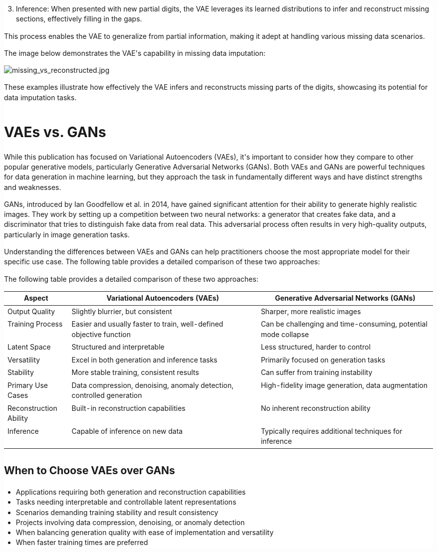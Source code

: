 3. Inference: When presented with new partial digits, the VAE leverages its learned distributions to infer and reconstruct missing sections, effectively filling in the gaps.

This process enables the VAE to generalize from partial information, making it adept at handling various missing data scenarios.

The image below demonstrates the VAE's capability in missing data imputation:

![missing_vs_reconstructed.jpg](missing_vs_reconstructed.jpg)

These examples illustrate how effectively the VAE infers and reconstructs missing parts of the digits, showcasing its potential for data imputation tasks.

# VAEs vs. GANs

While this publication has focused on Variational Autoencoders (VAEs), it's important to consider how they compare to other popular generative models, particularly Generative Adversarial Networks (GANs). Both VAEs and GANs are powerful techniques for data generation in machine learning, but they approach the task in fundamentally different ways and have distinct strengths and weaknesses.

GANs, introduced by Ian Goodfellow et al. in 2014, have gained significant attention for their ability to generate highly realistic images. They work by setting up a competition between two neural networks: a generator that creates fake data, and a discriminator that tries to distinguish fake data from real data. This adversarial process often results in very high-quality outputs, particularly in image generation tasks.

Understanding the differences between VAEs and GANs can help practitioners choose the most appropriate model for their specific use case. The following table provides a detailed comparison of these two approaches:

The following table provides a detailed comparison of these two approaches:

| Aspect                 | Variational Autoencoders (VAEs)                                       | Generative Adversarial Networks (GANs)                         |
| ---------------------- | --------------------------------------------------------------------- | -------------------------------------------------------------- |
| Output Quality         | Slightly blurrier, but consistent                                     | Sharper, more realistic images                                 |
| Training Process       | Easier and usually faster to train, well-defined objective function   | Can be challenging and time-consuming, potential mode collapse |
| Latent Space           | Structured and interpretable                                          | Less structured, harder to control                             |
| Versatility            | Excel in both generation and inference tasks                          | Primarily focused on generation tasks                          |
| Stability              | More stable training, consistent results                              | Can suffer from training instability                           |
| Primary Use Cases      | Data compression, denoising, anomaly detection, controlled generation | High-fidelity image generation, data augmentation              |
| Reconstruction Ability | Built-in reconstruction capabilities                                  | No inherent reconstruction ability                             |
| Inference              | Capable of inference on new data                                      | Typically requires additional techniques for inference         |

<h2> When to Choose VAEs over GANs </h2>

- Applications requiring both generation and reconstruction capabilities
- Tasks needing interpretable and controllable latent representations
- Scenarios demanding training stability and result consistency
- Projects involving data compression, denoising, or anomaly detection
- When balancing generation quality with ease of implementation and versatility
- When faster training times are preferred
